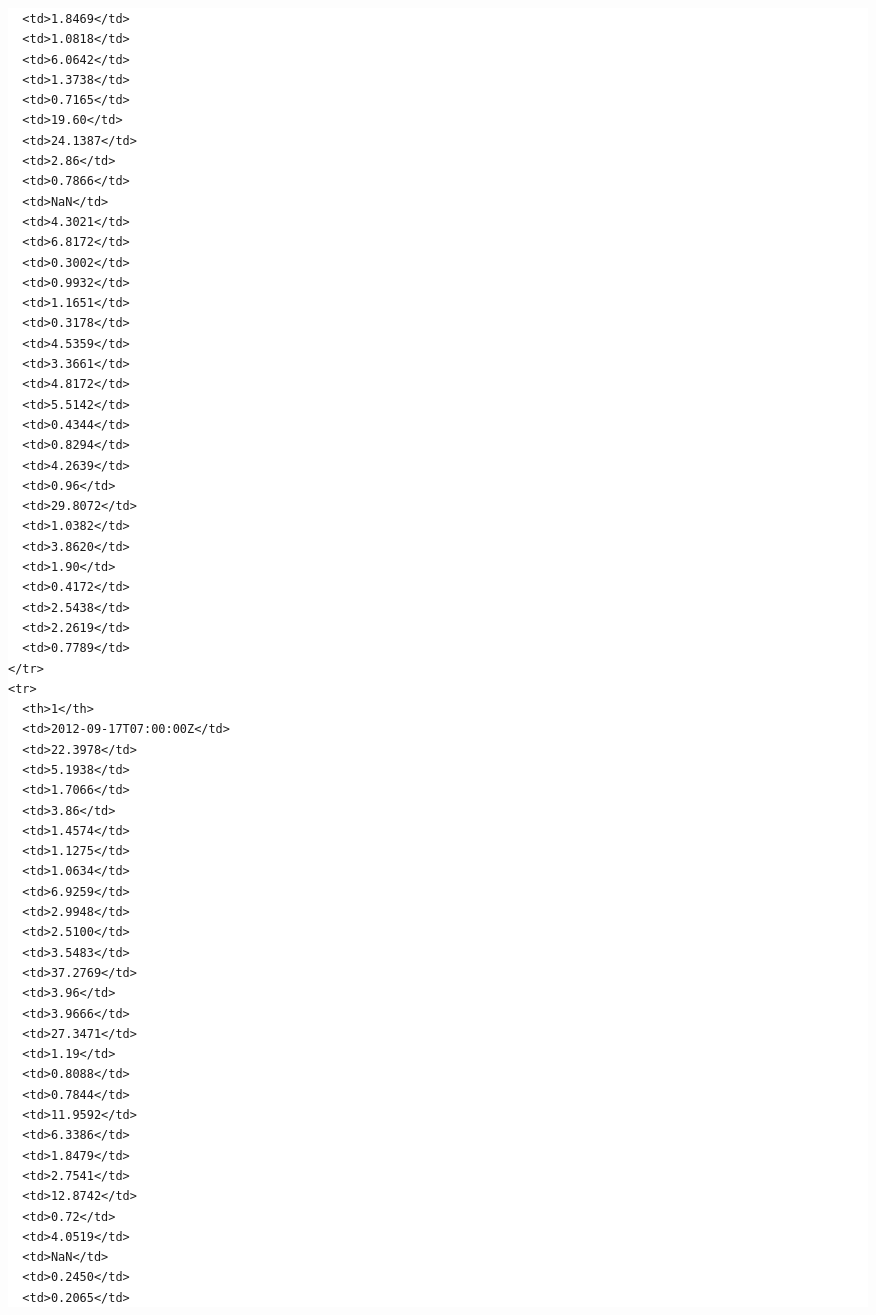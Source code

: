       <td>1.8469</td>
      <td>1.0818</td>
      <td>6.0642</td>
      <td>1.3738</td>
      <td>0.7165</td>
      <td>19.60</td>
      <td>24.1387</td>
      <td>2.86</td>
      <td>0.7866</td>
      <td>NaN</td>
      <td>4.3021</td>
      <td>6.8172</td>
      <td>0.3002</td>
      <td>0.9932</td>
      <td>1.1651</td>
      <td>0.3178</td>
      <td>4.5359</td>
      <td>3.3661</td>
      <td>4.8172</td>
      <td>5.5142</td>
      <td>0.4344</td>
      <td>0.8294</td>
      <td>4.2639</td>
      <td>0.96</td>
      <td>29.8072</td>
      <td>1.0382</td>
      <td>3.8620</td>
      <td>1.90</td>
      <td>0.4172</td>
      <td>2.5438</td>
      <td>2.2619</td>
      <td>0.7789</td>
    </tr>
    <tr>
      <th>1</th>
      <td>2012-09-17T07:00:00Z</td>
      <td>22.3978</td>
      <td>5.1938</td>
      <td>1.7066</td>
      <td>3.86</td>
      <td>1.4574</td>
      <td>1.1275</td>
      <td>1.0634</td>
      <td>6.9259</td>
      <td>2.9948</td>
      <td>2.5100</td>
      <td>3.5483</td>
      <td>37.2769</td>
      <td>3.96</td>
      <td>3.9666</td>
      <td>27.3471</td>
      <td>1.19</td>
      <td>0.8088</td>
      <td>0.7844</td>
      <td>11.9592</td>
      <td>6.3386</td>
      <td>1.8479</td>
      <td>2.7541</td>
      <td>12.8742</td>
      <td>0.72</td>
      <td>4.0519</td>
      <td>NaN</td>
      <td>0.2450</td>
      <td>0.2065</td>